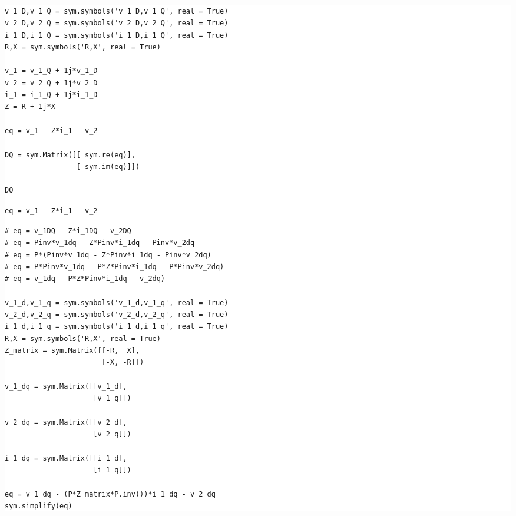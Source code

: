 ```{code-cell} ipython3
v_1_D,v_1_Q = sym.symbols('v_1_D,v_1_Q', real = True)
v_2_D,v_2_Q = sym.symbols('v_2_D,v_2_Q', real = True)
i_1_D,i_1_Q = sym.symbols('i_1_D,i_1_Q', real = True)
R,X = sym.symbols('R,X', real = True)

v_1 = v_1_Q + 1j*v_1_D
v_2 = v_2_Q + 1j*v_2_D
i_1 = i_1_Q + 1j*i_1_D
Z = R + 1j*X

eq = v_1 - Z*i_1 - v_2 

DQ = sym.Matrix([[ sym.re(eq)],
                 [ sym.im(eq)]])

DQ
```

```{code-cell} ipython3
eq = v_1 - Z*i_1 - v_2 
```

```{code-cell} ipython3
# eq = v_1DQ - Z*i_1DQ - v_2DQ
# eq = Pinv*v_1dq - Z*Pinv*i_1dq - Pinv*v_2dq
# eq = P*(Pinv*v_1dq - Z*Pinv*i_1dq - Pinv*v_2dq)
# eq = P*Pinv*v_1dq - P*Z*Pinv*i_1dq - P*Pinv*v_2dq)
# eq = v_1dq - P*Z*Pinv*i_1dq - v_2dq)

v_1_d,v_1_q = sym.symbols('v_1_d,v_1_q', real = True)
v_2_d,v_2_q = sym.symbols('v_2_d,v_2_q', real = True)
i_1_d,i_1_q = sym.symbols('i_1_d,i_1_q', real = True)
R,X = sym.symbols('R,X', real = True)
Z_matrix = sym.Matrix([[-R,  X],
                       [-X, -R]])

v_1_dq = sym.Matrix([[v_1_d],
                     [v_1_q]])

v_2_dq = sym.Matrix([[v_2_d],
                     [v_2_q]])

i_1_dq = sym.Matrix([[i_1_d],
                     [i_1_q]])

eq = v_1_dq - (P*Z_matrix*P.inv())*i_1_dq - v_2_dq
sym.simplify(eq)
```

```{code-cell} ipython3

```
